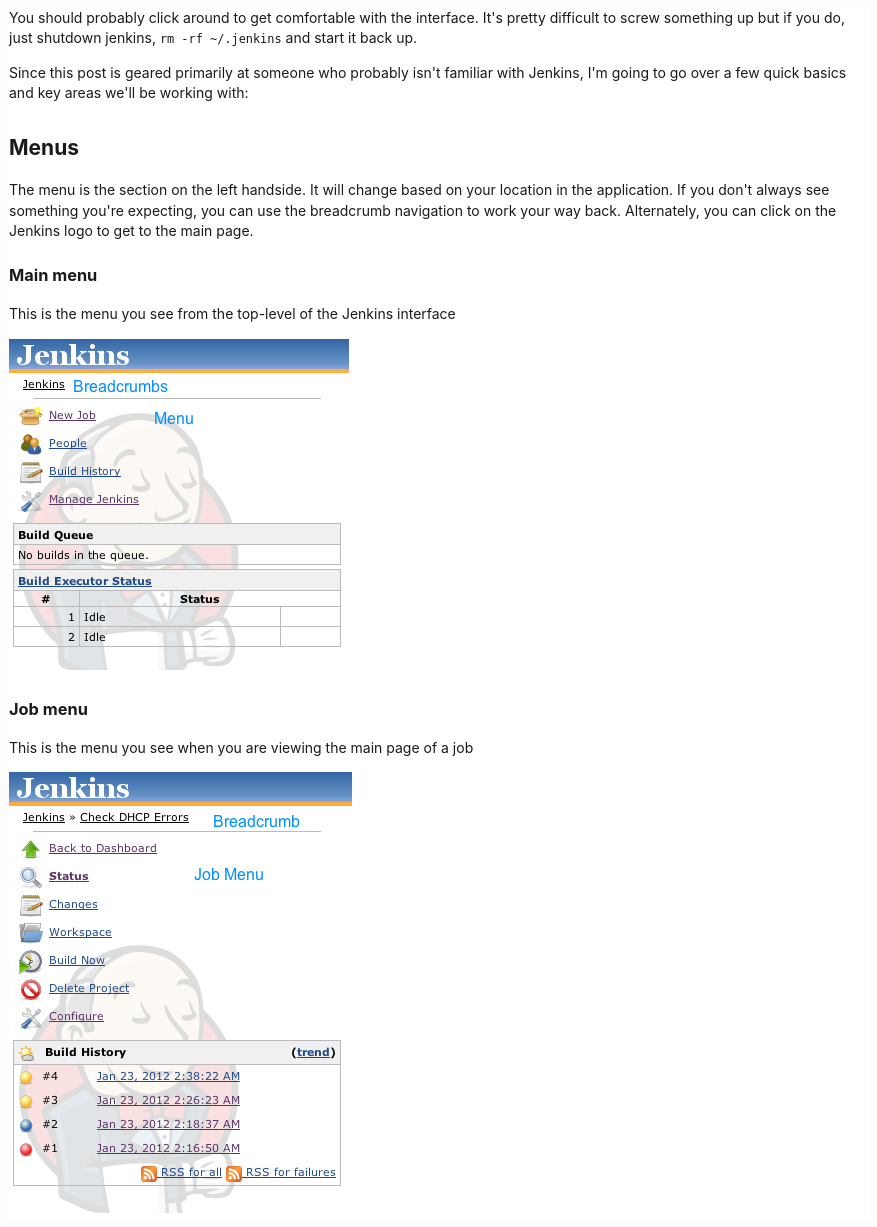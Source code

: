 You should probably click around to get comfortable with the interface. It's pretty difficult to screw something up but if you do, just shutdown jenkins, `rm -rf ~/.jenkins` and start it back up.

Since this post is geared primarily at someone who probably isn't familiar with Jenkins, I'm going to go over a few quick basics and key areas we'll be working with:

## Menus
The menu is the section on the left handside. It will change based on your location in the application. If you don't always see something you're expecting, you can use the breadcrumb navigation to work your way back. Alternately, you can click on the Jenkins logo to get to the main page.

### Main menu
This is the menu you see from the top-level of the Jenkins interface

![Main interface](/images/posts/lowtech-monitoring-with-jenkins/menu.png)

### Job menu
This is the menu you see when you are viewing the main page of a job

![Job Menu](/images/posts/lowtech-monitoring-with-jenkins/job-menu.png)
